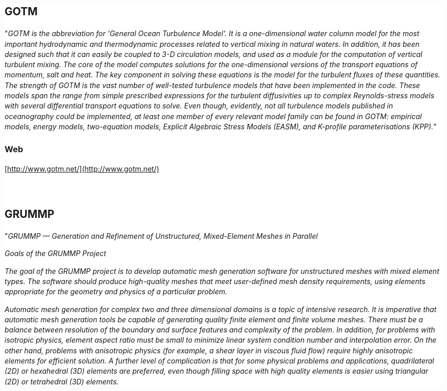 
<a name="gotm"></a>

## GOTM

"*GOTM is the abbreviation for 'General Ocean Turbulence Model'. It is a one-dimensional water column model for the most important
hydrodynamic and thermodynamic processes related to vertical mixing in natural waters. In addition, it has been designed such that it can
easily be coupled to 3-D circulation models, and used as a module for the computation of vertical turbulent mixing. The core of the model
computes solutions for the one-dimensional versions of the transport equations of momentum, salt and heat. The key component in solving
these equations is the model for the turbulent fluxes of these quantities. The strength of GOTM is the vast number of well-tested turbulence
models that have been implemented in the code. These models span the range from simple prescribed expressions for the turbulent
diffusivities up to complex Reynolds-stress models with several differential transport equations to solve. Even though, evidently, not all
turbulence models published in oceanography could be implemented, at least one member of every relevant model family can be found in GOTM:
empirical models, energy models, two-equation models, Explicit Algebraic Stress Models (EASM), and K-profile parameterisations (KPP).*"

### Web

[http://www.gotm.net/](http://www.gotm.net/)
    
<p>&nbsp;</p>


<a name="GRUMMP"></a>

## GRUMMP

"*GRUMMP — Generation and Refinement of Unstructured, Mixed-Element Meshes in Parallel*

*Goals of the GRUMMP Project*

*The goal of the GRUMMP project is to develop automatic mesh generation software for unstructured meshes with mixed element types. The
software should produce high-quality meshes that meet user-defined mesh density requirements, using elements appropriate for the geometry
and physics of a particular problem.*

*Automatic mesh generation for complex two and three dimensional domains is a topic of intensive research. It is imperative that automatic
mesh generation tools be capable of generating quality finite element and finite volume meshes. There must be a balance between resolution
of the boundary and surface features and complexity of the problem. In addition, for problems with isotropic physics, element aspect ratio
must be small to minimize linear system condition number and interpolation error. On the other hand, problems with anisotropic physics (for
example, a shear layer in viscous fluid flow) require highly anisotropic elements for efficient solution. A further level of complication is
that for some physical problems and applications, quadrilateral (2D) or hexahedral (3D) elements are preferred, even though filling space
with high quality elements is easier using triangular (2D) or tetrahedral (3D) elements.*

